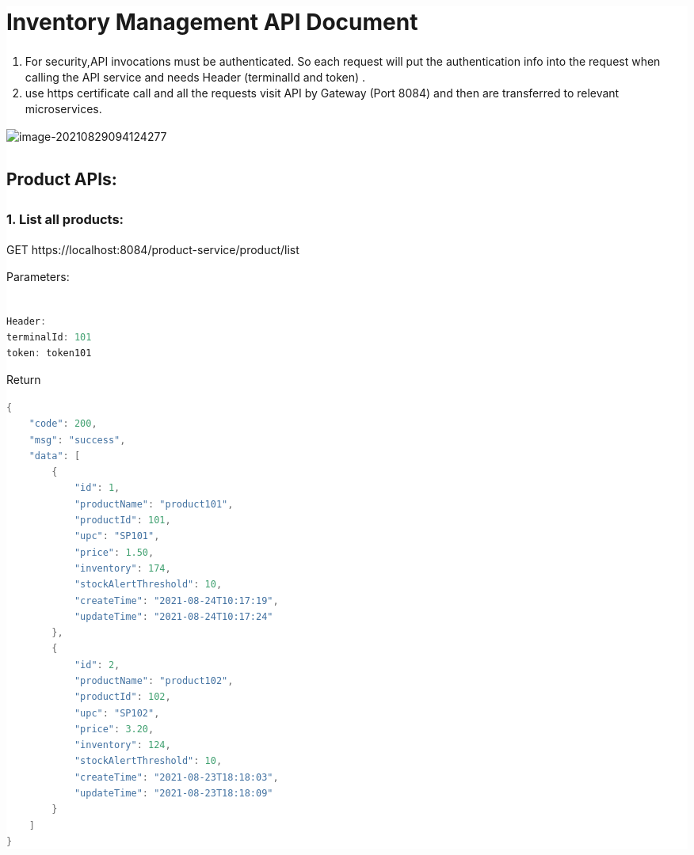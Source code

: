 # Inventory Management API Document 

1. For security,API invocations must be authenticated. So each request will put the authentication info into the request when calling the API service and needs Header (terminalId and token) .
2. use https certificate call and all the requests visit API by Gateway (Port 8084) and then are transferred to relevant microservices.

![image-20210829094124277](D:\Study\学习资料\images\image-20210829094124277.png)



## Product APIs:

### 1. List all products:

GET  https://localhost:8084/product-service/product/list

Parameters:

```java

Header:
terminalId: 101
token: token101    
```

Return

```java
{
    "code": 200,
    "msg": "success",
    "data": [
        {
            "id": 1,
            "productName": "product101",
            "productId": 101,
            "upc": "SP101",
            "price": 1.50,
            "inventory": 174,
            "stockAlertThreshold": 10,
            "createTime": "2021-08-24T10:17:19",
            "updateTime": "2021-08-24T10:17:24"
        },
        {
            "id": 2,
            "productName": "product102",
            "productId": 102,
            "upc": "SP102",
            "price": 3.20,
            "inventory": 124,
            "stockAlertThreshold": 10,
            "createTime": "2021-08-23T18:18:03",
            "updateTime": "2021-08-23T18:18:09"
        }
    ]
}
```
